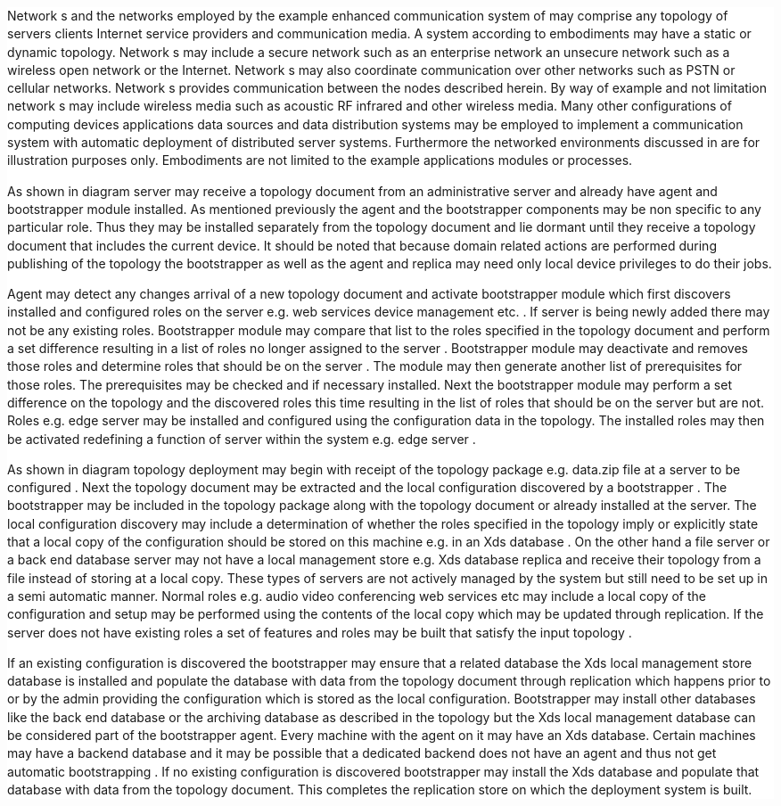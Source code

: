 Network s and the networks employed by the example enhanced communication system of may comprise any topology of servers clients Internet service providers and communication media. A system according to embodiments may have a static or dynamic topology. Network s may include a secure network such as an enterprise network an unsecure network such as a wireless open network or the Internet. Network s may also coordinate communication over other networks such as PSTN or cellular networks. Network s provides communication between the nodes described herein. By way of example and not limitation network s may include wireless media such as acoustic RF infrared and other wireless media. Many other configurations of computing devices applications data sources and data distribution systems may be employed to implement a communication system with automatic deployment of distributed server systems. Furthermore the networked environments discussed in are for illustration purposes only. Embodiments are not limited to the example applications modules or processes.

As shown in diagram server may receive a topology document from an administrative server and already have agent and bootstrapper module installed. As mentioned previously the agent and the bootstrapper components may be non specific to any particular role. Thus they may be installed separately from the topology document and lie dormant until they receive a topology document that includes the current device. It should be noted that because domain related actions are performed during publishing of the topology the bootstrapper as well as the agent and replica may need only local device privileges to do their jobs.

Agent may detect any changes arrival of a new topology document and activate bootstrapper module which first discovers installed and configured roles on the server e.g. web services device management etc. . If server is being newly added there may not be any existing roles. Bootstrapper module may compare that list to the roles specified in the topology document and perform a set difference resulting in a list of roles no longer assigned to the server . Bootstrapper module may deactivate and removes those roles and determine roles that should be on the server . The module may then generate another list of prerequisites for those roles. The prerequisites may be checked and if necessary installed. Next the bootstrapper module may perform a set difference on the topology and the discovered roles this time resulting in the list of roles that should be on the server but are not. Roles e.g. edge server may be installed and configured using the configuration data in the topology. The installed roles may then be activated redefining a function of server within the system e.g. edge server .

As shown in diagram topology deployment may begin with receipt of the topology package e.g. data.zip file at a server to be configured . Next the topology document may be extracted and the local configuration discovered by a bootstrapper . The bootstrapper may be included in the topology package along with the topology document or already installed at the server. The local configuration discovery may include a determination of whether the roles specified in the topology imply or explicitly state that a local copy of the configuration should be stored on this machine e.g. in an Xds database . On the other hand a file server or a back end database server may not have a local management store e.g. Xds database replica and receive their topology from a file instead of storing at a local copy. These types of servers are not actively managed by the system but still need to be set up in a semi automatic manner. Normal roles e.g. audio video conferencing web services etc may include a local copy of the configuration and setup may be performed using the contents of the local copy which may be updated through replication. If the server does not have existing roles a set of features and roles may be built that satisfy the input topology .

If an existing configuration is discovered the bootstrapper may ensure that a related database the Xds local management store database is installed and populate the database with data from the topology document through replication which happens prior to or by the admin providing the configuration which is stored as the local configuration. Bootstrapper may install other databases like the back end database or the archiving database as described in the topology but the Xds local management database can be considered part of the bootstrapper agent. Every machine with the agent on it may have an Xds database. Certain machines may have a backend database and it may be possible that a dedicated backend does not have an agent and thus not get automatic bootstrapping . If no existing configuration is discovered bootstrapper may install the Xds database and populate that database with data from the topology document. This completes the replication store on which the deployment system is built.
